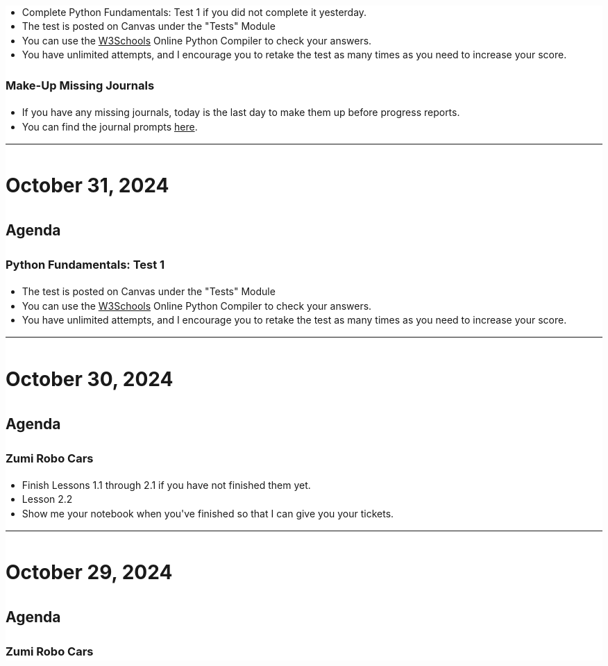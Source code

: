 - Complete Python Fundamentals: Test 1 if you did not complete it yesterday.
- The test is posted on Canvas under the "Tests" Module
- You can use the [W3Schools](https://www.w3schools.com/python/trypython.asp?filename=demo_default) Online Python Compiler to check your answers.
- You have unlimited attempts, and I encourage you to retake the test as many times as you need to increase your score.

### Make-Up Missing Journals

- If you have any missing journals, today is the last day to make them up before progress reports.
- You can find the journal prompts [here](https://github.com/mswhitby/classroom/blob/main/_docs/resources/journal.md).

----

# October 31, 2024

## Agenda

### Python Fundamentals: Test 1

- The test is posted on Canvas under the "Tests" Module
- You can use the [W3Schools](https://www.w3schools.com/python/trypython.asp?filename=demo_default) Online Python Compiler to check your answers.
- You have unlimited attempts, and I encourage you to retake the test as many times as you need to increase your score.

----

# October 30, 2024

## Agenda

### Zumi Robo Cars

- Finish Lessons 1.1 through 2.1 if you have not finished them yet.
- Lesson 2.2
- Show me your notebook when you've finished so that I can give you your tickets.

----

# October 29, 2024

## Agenda

### Zumi Robo Cars
